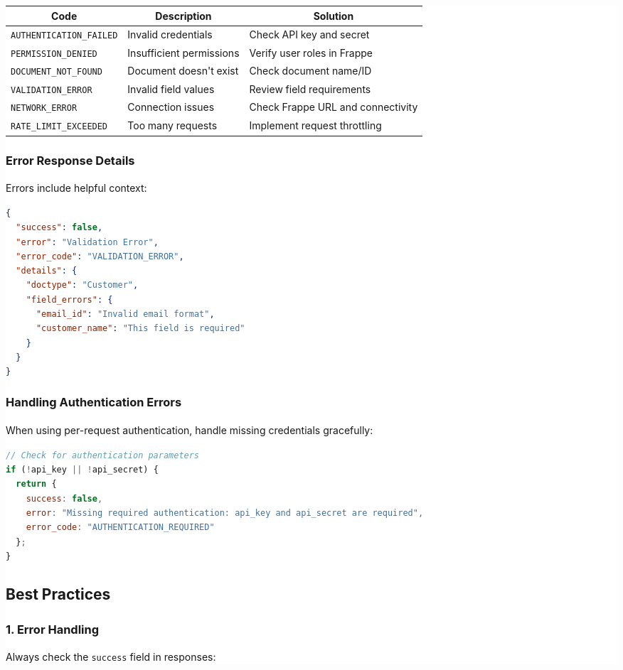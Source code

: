 | Code | Description | Solution |
|------|-------------|----------|
| `AUTHENTICATION_FAILED` | Invalid credentials | Check API key and secret |
| `PERMISSION_DENIED` | Insufficient permissions | Verify user roles in Frappe |
| `DOCUMENT_NOT_FOUND` | Document doesn't exist | Check document name/ID |
| `VALIDATION_ERROR` | Invalid field values | Review field requirements |
| `NETWORK_ERROR` | Connection issues | Check Frappe URL and connectivity |
| `RATE_LIMIT_EXCEEDED` | Too many requests | Implement request throttling |

### Error Response Details

Errors include helpful context:

```json
{
  "success": false,
  "error": "Validation Error",
  "error_code": "VALIDATION_ERROR",
  "details": {
    "doctype": "Customer",
    "field_errors": {
      "email_id": "Invalid email format",
      "customer_name": "This field is required"
    }
  }
}
```

### Handling Authentication Errors

When using per-request authentication, handle missing credentials gracefully:

```javascript
// Check for authentication parameters
if (!api_key || !api_secret) {
  return {
    success: false,
    error: "Missing required authentication: api_key and api_secret are required",
    error_code: "AUTHENTICATION_REQUIRED"
  };
}
```

## Best Practices

### 1. Error Handling

Always check the `success` field in responses:
